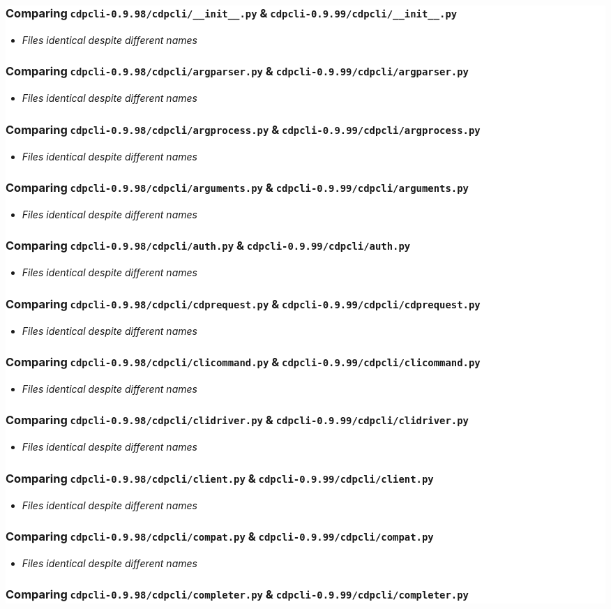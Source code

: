 ### Comparing `cdpcli-0.9.98/cdpcli/__init__.py` & `cdpcli-0.9.99/cdpcli/__init__.py`

 * *Files identical despite different names*

### Comparing `cdpcli-0.9.98/cdpcli/argparser.py` & `cdpcli-0.9.99/cdpcli/argparser.py`

 * *Files identical despite different names*

### Comparing `cdpcli-0.9.98/cdpcli/argprocess.py` & `cdpcli-0.9.99/cdpcli/argprocess.py`

 * *Files identical despite different names*

### Comparing `cdpcli-0.9.98/cdpcli/arguments.py` & `cdpcli-0.9.99/cdpcli/arguments.py`

 * *Files identical despite different names*

### Comparing `cdpcli-0.9.98/cdpcli/auth.py` & `cdpcli-0.9.99/cdpcli/auth.py`

 * *Files identical despite different names*

### Comparing `cdpcli-0.9.98/cdpcli/cdprequest.py` & `cdpcli-0.9.99/cdpcli/cdprequest.py`

 * *Files identical despite different names*

### Comparing `cdpcli-0.9.98/cdpcli/clicommand.py` & `cdpcli-0.9.99/cdpcli/clicommand.py`

 * *Files identical despite different names*

### Comparing `cdpcli-0.9.98/cdpcli/clidriver.py` & `cdpcli-0.9.99/cdpcli/clidriver.py`

 * *Files identical despite different names*

### Comparing `cdpcli-0.9.98/cdpcli/client.py` & `cdpcli-0.9.99/cdpcli/client.py`

 * *Files identical despite different names*

### Comparing `cdpcli-0.9.98/cdpcli/compat.py` & `cdpcli-0.9.99/cdpcli/compat.py`

 * *Files identical despite different names*

### Comparing `cdpcli-0.9.98/cdpcli/completer.py` & `cdpcli-0.9.99/cdpcli/completer.py`
